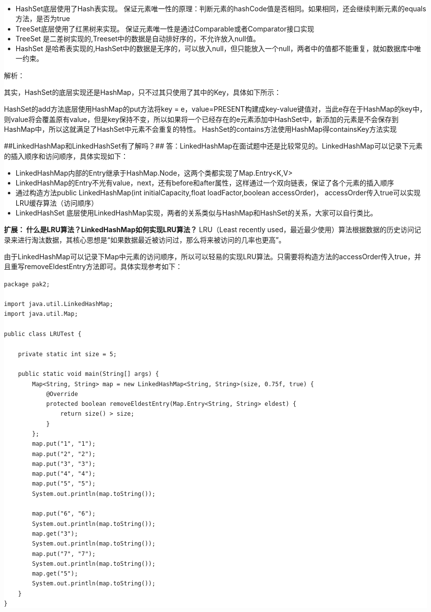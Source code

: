 - HashSet底层使用了Hash表实现。
 保证元素唯一性的原理：判断元素的hashCode值是否相同。如果相同，还会继续判断元素的equals方法，是否为true
- TreeSet底层使用了红黑树来实现。
 保证元素唯一性是通过Comparable或者Comparator接口实现
- TreeSet 是二差树实现的,Treeset中的数据是自动排好序的，不允许放入null值。 
- HashSet 是哈希表实现的,HashSet中的数据是无序的，可以放入null，但只能放入一个null，两者中的值都不能重复，就如数据库中唯一约束。 

解析：

其实，HashSet的底层实现还是HashMap，只不过其只使用了其中的Key，具体如下所示：

HashSet的add方法底层使用HashMap的put方法将key = e，value=PRESENT构建成key-value键值对，当此e存在于HashMap的key中，则value将会覆盖原有value，但是key保持不变，所以如果将一个已经存在的e元素添加中HashSet中，新添加的元素是不会保存到HashMap中，所以这就满足了HashSet中元素不会重复的特性。
HashSet的contains方法使用HashMap得containsKey方法实现

##LinkedHashMap和LinkedHashSet有了解吗？##
答：LinkedHashMap在面试题中还是比较常见的。LinkedHashMap可以记录下元素的插入顺序和访问顺序，具体实现如下：

- LinkedHashMap内部的Entry继承于HashMap.Node，这两个类都实现了Map.Entry<K,V>
- LinkedHashMap的Entry不光有value，next，还有before和after属性，这样通过一个双向链表，保证了各个元素的插入顺序
- 通过构造方法public LinkedHashMap(int initialCapacity,float loadFactor,boolean accessOrder)， accessOrder传入true可以实现LRU缓存算法（访问顺序）
- LinkedHashSet 底层使用LinkedHashMap实现，两者的关系类似与HashMap和HashSet的关系，大家可以自行类比。

**扩展： 什么是LRU算法？LinkedHashMap如何实现LRU算法？**
LRU（Least recently used，最近最少使用）算法根据数据的历史访问记录来进行淘汰数据，其核心思想是“如果数据最近被访问过，那么将来被访问的几率也更高”。

由于LinkedHashMap可以记录下Map中元素的访问顺序，所以可以轻易的实现LRU算法。只需要将构造方法的accessOrder传入true，并且重写removeEldestEntry方法即可。具体实现参考如下：
```
package pak2;

import java.util.LinkedHashMap;
import java.util.Map;

public class LRUTest {

    private static int size = 5;

    public static void main(String[] args) {
        Map<String, String> map = new LinkedHashMap<String, String>(size, 0.75f, true) {
            @Override
            protected boolean removeEldestEntry(Map.Entry<String, String> eldest) {
                return size() > size;
            }
        };
        map.put("1", "1");
        map.put("2", "2");
        map.put("3", "3");
        map.put("4", "4");
        map.put("5", "5");
        System.out.println(map.toString());

        map.put("6", "6");
        System.out.println(map.toString());
        map.get("3");
        System.out.println(map.toString());
        map.put("7", "7");
        System.out.println(map.toString());
        map.get("5");
        System.out.println(map.toString());
    }
}
```
